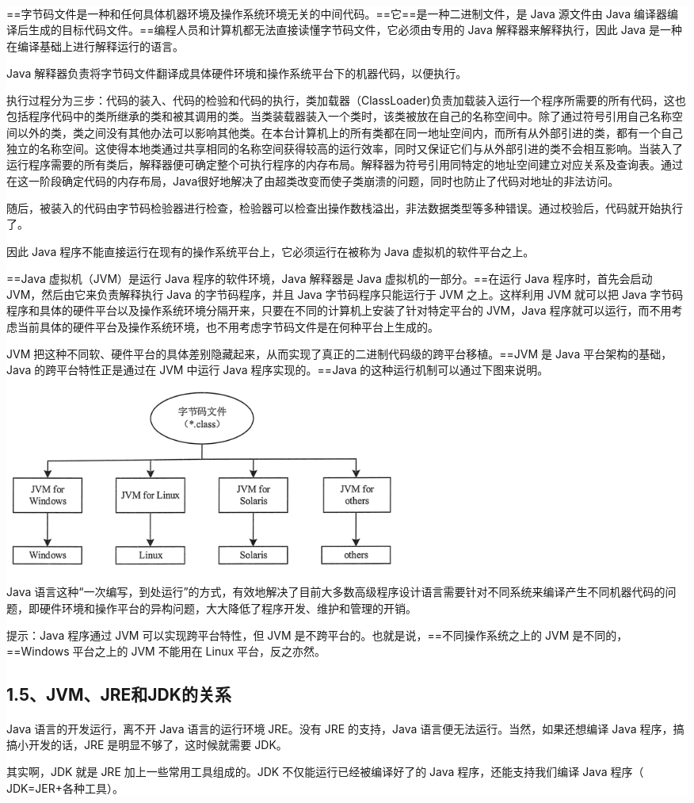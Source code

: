 ==字节码文件是一种和任何具体机器环境及操作系统环境无关的中间代码。==它==是一种二进制文件，是 Java 源文件由 Java 编译器编译后生成的目标代码文件。==编程人员和计算机都无法直接读懂字节码文件，它必须由专用的 Java 解释器来解释执行，因此 Java 是一种在编译基础上进行解释运行的语言。

Java 解释器负责将字节码文件翻译成具体硬件环境和操作系统平台下的机器代码，以便执行。

执行过程分为三步：代码的装入、代码的检验和代码的执行，类加载器（ClassLoader)负责加载装入运行一个程序所需要的所有代码，这也包括程序代码中的类所继承的类和被其调用的类。当类装载器装入一个类时，该类被放在自己的名称空间中。除了通过符号引用自己名称空间以外的类，类之间没有其他办法可以影响其他类。在本台计算机上的所有类都在同一地址空间内，而所有从外部引进的类，都有一个自己独立的名称空间。这使得本地类通过共享相同的名称空间获得较高的运行效率，同时又保证它们与从外部引进的类不会相互影响。当装入了运行程序需要的所有类后，解释器便可确定整个可执行程序的内存布局。解释器为符号引用同特定的地址空间建立对应关系及查询表。通过在这一阶段确定代码的内存布局，Java很好地解决了由超类改变而使子类崩溃的问题，同时也防止了代码对地址的非法访问。

随后，被装入的代码由字节码检验器进行检查，检验器可以检查出操作数栈溢出，非法数据类型等多种错误。通过校验后，代码就开始执行了。

因此 Java 程序不能直接运行在现有的操作系统平台上，它必须运行在被称为 Java 虚拟机的软件平台之上。

==Java 虚拟机（JVM）是运行 Java 程序的软件环境，Java 解释器是 Java 虚拟机的一部分。==在运行 Java 程序时，首先会启动 JVM，然后由它来负责解释执行 Java 的字节码程序，并且 Java 字节码程序只能运行于 JVM 之上。这样利用 JVM 就可以把 Java 字节码程序和具体的硬件平台以及操作系统环境分隔开来，只要在不同的计算机上安装了针对特定平台的 JVM，Java 程序就可以运行，而不用考虑当前具体的硬件平台及操作系统环境，也不用考虑字节码文件是在何种平台上生成的。

JVM 把这种不同软、硬件平台的具体差别隐藏起来，从而实现了真正的二进制代码级的跨平台移植。==JVM 是 Java 平台架构的基础，Java 的跨平台特性正是通过在 JVM 中运行 Java 程序实现的。==Java 的这种运行机制可以通过下图来说明。

<img src="Java.assets/5-1ZZ4140944b0.png" alt="JVM工作方式" style="zoom:80%;" />

Java 语言这种“一次编写，到处运行”的方式，有效地解决了目前大多数高级程序设计语言需要针对不同系统来编译产生不同机器代码的问题，即硬件环境和操作平台的异构问题，大大降低了程序开发、维护和管理的开销。

提示：Java 程序通过 JVM 可以实现跨平台特性，但 JVM 是不跨平台的。也就是说，==不同操作系统之上的 JVM 是不同的，==Windows 平台之上的 JVM 不能用在 Linux 平台，反之亦然。



## 1.5、JVM、JRE和JDK的关系

Java 语言的开发运行，离不开 Java 语言的运行环境 JRE。没有 JRE 的支持，Java 语言便无法运行。当然，如果还想编译 Java 程序，搞搞小开发的话，JRE 是明显不够了，这时候就需要 JDK。

其实啊，JDK 就是 JRE 加上一些常用工具组成的。JDK 不仅能运行已经被编译好了的 Java 程序，还能支持我们编译 Java 程序（ JDK=JER+各种工具）。
